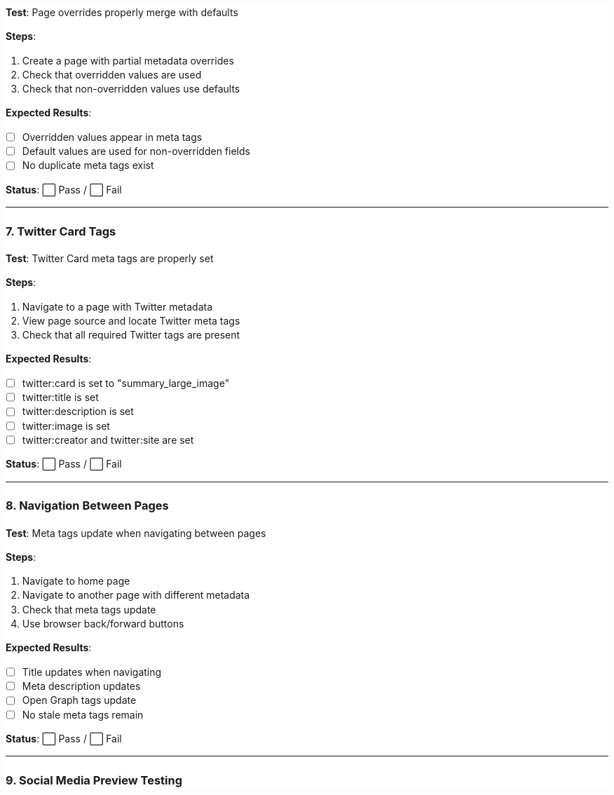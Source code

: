 **Test**: Page overrides properly merge with defaults

**Steps**:
1. Create a page with partial metadata overrides
2. Check that overridden values are used
3. Check that non-overridden values use defaults

**Expected Results**:
- [ ] Overridden values appear in meta tags
- [ ] Default values are used for non-overridden fields
- [ ] No duplicate meta tags exist

**Status**: ⬜ Pass / ⬜ Fail

---

### 7. Twitter Card Tags

**Test**: Twitter Card meta tags are properly set

**Steps**:
1. Navigate to a page with Twitter metadata
2. View page source and locate Twitter meta tags
3. Check that all required Twitter tags are present

**Expected Results**:
- [ ] twitter:card is set to "summary_large_image"
- [ ] twitter:title is set
- [ ] twitter:description is set
- [ ] twitter:image is set
- [ ] twitter:creator and twitter:site are set

**Status**: ⬜ Pass / ⬜ Fail

---

### 8. Navigation Between Pages

**Test**: Meta tags update when navigating between pages

**Steps**:
1. Navigate to home page
2. Navigate to another page with different metadata
3. Check that meta tags update
4. Use browser back/forward buttons

**Expected Results**:
- [ ] Title updates when navigating
- [ ] Meta description updates
- [ ] Open Graph tags update
- [ ] No stale meta tags remain

**Status**: ⬜ Pass / ⬜ Fail

---

### 9. Social Media Preview Testing
